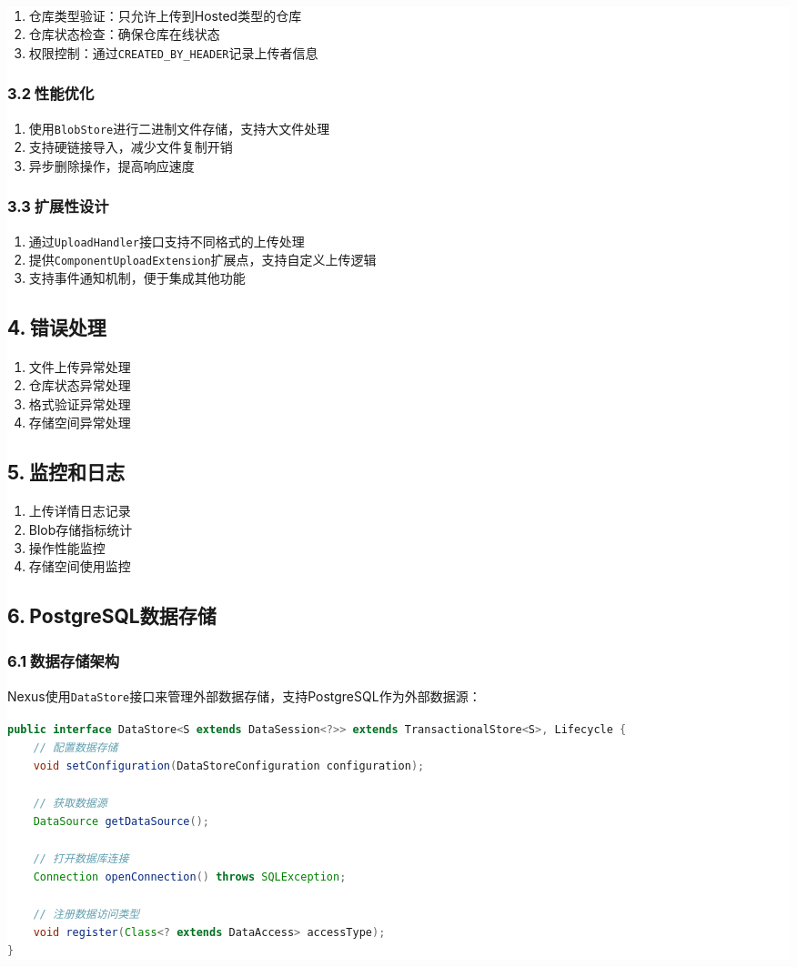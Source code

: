 1. 仓库类型验证：只允许上传到Hosted类型的仓库
2. 仓库状态检查：确保仓库在线状态
3. 权限控制：通过`CREATED_BY_HEADER`记录上传者信息

### 3.2 性能优化

1. 使用`BlobStore`进行二进制文件存储，支持大文件处理
2. 支持硬链接导入，减少文件复制开销
3. 异步删除操作，提高响应速度

### 3.3 扩展性设计

1. 通过`UploadHandler`接口支持不同格式的上传处理
2. 提供`ComponentUploadExtension`扩展点，支持自定义上传逻辑
3. 支持事件通知机制，便于集成其他功能

## 4. 错误处理

1. 文件上传异常处理
2. 仓库状态异常处理
3. 格式验证异常处理
4. 存储空间异常处理

## 5. 监控和日志

1. 上传详情日志记录
2. Blob存储指标统计
3. 操作性能监控
4. 存储空间使用监控

## 6. PostgreSQL数据存储

### 6.1 数据存储架构

Nexus使用`DataStore`接口来管理外部数据存储，支持PostgreSQL作为外部数据源：

```java
public interface DataStore<S extends DataSession<?>> extends TransactionalStore<S>, Lifecycle {
    // 配置数据存储
    void setConfiguration(DataStoreConfiguration configuration);
    
    // 获取数据源
    DataSource getDataSource();
    
    // 打开数据库连接
    Connection openConnection() throws SQLException;
    
    // 注册数据访问类型
    void register(Class<? extends DataAccess> accessType);
}
```
